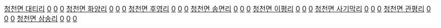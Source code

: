 
  <tr class="item">
    <td><a href="충청북도괴산군청천면대티리">청천면 대티리</a></td>
    <td><a href="충청북도괴산군청천면대티리">0</a></td>
    <td><a href="충청북도괴산군청천면대티리">0</a></td>
    <td><a href="충청북도괴산군청천면대티리">0</a></td>
  </tr>
    

  <tr class="item">
    <td><a href="충청북도괴산군청천면화양리">청천면 화양리</a></td>
    <td><a href="충청북도괴산군청천면화양리">0</a></td>
    <td><a href="충청북도괴산군청천면화양리">0</a></td>
    <td><a href="충청북도괴산군청천면화양리">0</a></td>
  </tr>
    

  <tr class="item">
    <td><a href="충청북도괴산군청천면후영리">청천면 후영리</a></td>
    <td><a href="충청북도괴산군청천면후영리">0</a></td>
    <td><a href="충청북도괴산군청천면후영리">0</a></td>
    <td><a href="충청북도괴산군청천면후영리">0</a></td>
  </tr>
    

  <tr class="item">
    <td><a href="충청북도괴산군청천면송면리">청천면 송면리</a></td>
    <td><a href="충청북도괴산군청천면송면리">0</a></td>
    <td><a href="충청북도괴산군청천면송면리">0</a></td>
    <td><a href="충청북도괴산군청천면송면리">0</a></td>
  </tr>
    

  <tr class="item">
    <td><a href="충청북도괴산군청천면이평리">청천면 이평리</a></td>
    <td><a href="충청북도괴산군청천면이평리">0</a></td>
    <td><a href="충청북도괴산군청천면이평리">0</a></td>
    <td><a href="충청북도괴산군청천면이평리">0</a></td>
  </tr>
    

  <tr class="item">
    <td><a href="충청북도괴산군청천면사기막리">청천면 사기막리</a></td>
    <td><a href="충청북도괴산군청천면사기막리">0</a></td>
    <td><a href="충청북도괴산군청천면사기막리">0</a></td>
    <td><a href="충청북도괴산군청천면사기막리">0</a></td>
  </tr>
    

  <tr class="item">
    <td><a href="충청북도괴산군청천면관평리">청천면 관평리</a></td>
    <td><a href="충청북도괴산군청천면관평리">0</a></td>
    <td><a href="충청북도괴산군청천면관평리">0</a></td>
    <td><a href="충청북도괴산군청천면관평리">0</a></td>
  </tr>
    

  <tr class="item">
    <td><a href="충청북도괴산군청천면삼송리">청천면 삼송리</a></td>
    <td><a href="충청북도괴산군청천면삼송리">0</a></td>
    <td><a href="충청북도괴산군청천면삼송리">0</a></td>
    <td><a href="충청북도괴산군청천면삼송리">0</a></td>
  </tr>
    